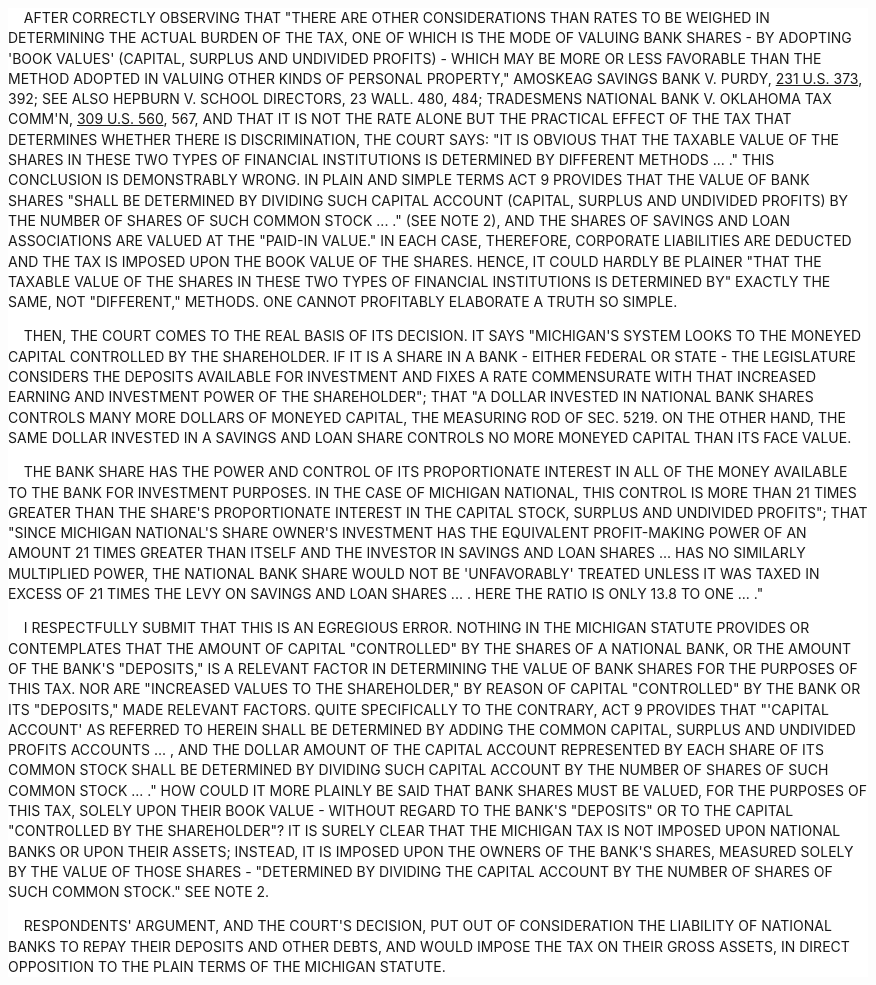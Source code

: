    AFTER CORRECTLY OBSERVING THAT "THERE ARE OTHER CONSIDERATIONS THAN RATES TO BE WEIGHED IN DETERMINING THE ACTUAL BURDEN OF THE TAX, ONE OF WHICH IS THE MODE OF VALUING BANK SHARES - BY ADOPTING 'BOOK VALUES' (CAPITAL, SURPLUS AND UNDIVIDED PROFITS) - WHICH MAY BE MORE OR LESS FAVORABLE THAN THE METHOD ADOPTED IN VALUING OTHER KINDS OF PERSONAL PROPERTY," AMOSKEAG SAVINGS BANK V. PURDY, [231 U.S. 373][/us/courts/scotus/usReporter/231/373], 392; SEE ALSO HEPBURN V. SCHOOL DIRECTORS, 23 WALL.  480, 484; TRADESMENS NATIONAL BANK V. OKLAHOMA TAX COMM'N, [309 U.S. 560][/us/courts/scotus/usReporter/309/560], 567, AND THAT IT IS NOT THE RATE ALONE BUT THE PRACTICAL EFFECT OF THE TAX THAT DETERMINES WHETHER THERE IS DISCRIMINATION, THE COURT SAYS:  "IT IS OBVIOUS THAT THE TAXABLE VALUE OF THE SHARES IN THESE TWO TYPES OF FINANCIAL INSTITUTIONS IS DETERMINED BY DIFFERENT METHODS  ...  ."  THIS CONCLUSION IS DEMONSTRABLY WRONG.  IN PLAIN AND SIMPLE TERMS ACT 9 PROVIDES THAT THE VALUE OF BANK SHARES "SHALL BE DETERMINED BY DIVIDING SUCH CAPITAL ACCOUNT (CAPITAL, SURPLUS AND UNDIVIDED PROFITS) BY THE NUMBER OF SHARES OF SUCH COMMON STOCK  ...  ."  (SEE NOTE 2), AND THE SHARES OF SAVINGS AND LOAN ASSOCIATIONS ARE VALUED AT THE "PAID-IN VALUE."  IN EACH CASE, THEREFORE, CORPORATE LIABILITIES ARE DEDUCTED AND THE TAX IS IMPOSED UPON THE BOOK VALUE OF THE SHARES.  HENCE, IT COULD HARDLY BE PLAINER "THAT THE TAXABLE VALUE OF THE SHARES IN THESE TWO TYPES OF FINANCIAL INSTITUTIONS IS DETERMINED BY" EXACTLY THE SAME, NOT "DIFFERENT," METHODS.  ONE CANNOT PROFITABLY ELABORATE A TRUTH SO SIMPLE.

    THEN, THE COURT COMES TO THE REAL BASIS OF ITS DECISION.  IT SAYS "MICHIGAN'S SYSTEM LOOKS TO THE MONEYED CAPITAL CONTROLLED BY THE SHAREHOLDER.  IF IT IS A SHARE IN A BANK - EITHER FEDERAL OR STATE - THE LEGISLATURE CONSIDERS THE DEPOSITS AVAILABLE FOR INVESTMENT AND FIXES A RATE COMMENSURATE WITH THAT INCREASED EARNING AND INVESTMENT POWER OF THE SHAREHOLDER"; THAT "A DOLLAR INVESTED IN NATIONAL BANK SHARES CONTROLS MANY MORE DOLLARS OF MONEYED CAPITAL, THE MEASURING ROD OF SEC. 5219.  ON THE OTHER HAND, THE SAME DOLLAR INVESTED IN A SAVINGS AND LOAN SHARE CONTROLS NO MORE MONEYED CAPITAL THAN ITS FACE VALUE.

    THE BANK SHARE HAS THE POWER AND CONTROL OF ITS PROPORTIONATE INTEREST IN ALL OF THE MONEY AVAILABLE TO THE BANK FOR INVESTMENT PURPOSES.  IN THE CASE OF MICHIGAN NATIONAL, THIS CONTROL IS MORE THAN 21 TIMES GREATER THAN THE SHARE'S PROPORTIONATE INTEREST IN THE CAPITAL STOCK, SURPLUS AND UNDIVIDED PROFITS"; THAT "SINCE MICHIGAN NATIONAL'S SHARE OWNER'S INVESTMENT HAS THE EQUIVALENT PROFIT-MAKING POWER OF AN AMOUNT 21 TIMES GREATER THAN ITSELF AND THE INVESTOR IN SAVINGS AND LOAN SHARES  ...  HAS NO SIMILARLY MULTIPLIED POWER, THE NATIONAL BANK SHARE WOULD NOT BE 'UNFAVORABLY' TREATED UNLESS IT WAS TAXED IN EXCESS OF 21 TIMES THE LEVY ON SAVINGS AND LOAN SHARES ...  .  HERE THE RATIO IS ONLY 13.8 TO ONE  ...  ."

    I RESPECTFULLY SUBMIT THAT THIS IS AN EGREGIOUS ERROR.  NOTHING IN THE MICHIGAN STATUTE PROVIDES OR CONTEMPLATES THAT THE AMOUNT OF CAPITAL "CONTROLLED" BY THE SHARES OF A NATIONAL BANK, OR THE AMOUNT OF THE BANK'S "DEPOSITS," IS A RELEVANT FACTOR IN DETERMINING THE VALUE OF BANK SHARES FOR THE PURPOSES OF THIS TAX.  NOR ARE "INCREASED VALUES TO THE SHAREHOLDER," BY REASON OF CAPITAL "CONTROLLED" BY THE BANK OR ITS "DEPOSITS," MADE RELEVANT FACTORS.  QUITE SPECIFICALLY TO THE CONTRARY, ACT 9 PROVIDES THAT "'CAPITAL ACCOUNT' AS REFERRED TO HEREIN SHALL BE DETERMINED BY ADDING THE COMMON CAPITAL, SURPLUS AND UNDIVIDED PROFITS ACCOUNTS  ...  , AND THE DOLLAR AMOUNT OF THE CAPITAL ACCOUNT REPRESENTED BY EACH SHARE OF ITS COMMON STOCK SHALL BE DETERMINED BY DIVIDING SUCH CAPITAL ACCOUNT BY THE NUMBER OF SHARES OF SUCH COMMON STOCK  ...  ."  HOW COULD IT MORE PLAINLY BE SAID THAT BANK SHARES MUST BE VALUED, FOR THE PURPOSES OF THIS TAX, SOLELY UPON THEIR BOOK VALUE - WITHOUT REGARD TO THE BANK'S "DEPOSITS" OR TO THE CAPITAL "CONTROLLED BY THE SHAREHOLDER"?  IT IS SURELY CLEAR THAT THE MICHIGAN TAX IS NOT IMPOSED UPON NATIONAL BANKS OR UPON THEIR ASSETS; INSTEAD, IT IS IMPOSED UPON THE OWNERS OF THE BANK'S SHARES, MEASURED SOLELY BY THE VALUE OF THOSE SHARES - "DETERMINED BY DIVIDING THE CAPITAL ACCOUNT BY THE NUMBER OF SHARES OF SUCH COMMON STOCK."  SEE NOTE 2.

    RESPONDENTS' ARGUMENT, AND THE COURT'S DECISION, PUT OUT OF CONSIDERATION THE LIABILITY OF NATIONAL BANKS TO REPAY THEIR DEPOSITS AND OTHER DEBTS, AND WOULD IMPOSE THE TAX ON THEIR GROSS ASSETS, IN DIRECT OPPOSITION TO THE PLAIN TERMS OF THE MICHIGAN STATUTE.


[/us/courts/scotus/usReporter/365/467]: https://publicdocs.github.io/go/links?ns=uslm-x&ref=%2Fus%2Fcourts%2Fscotus%2FusReporter%2F365%2F467
[/us/courts/scotus/usReporter/364/810]: https://publicdocs.github.io/go/links?ns=uslm-x&ref=%2Fus%2Fcourts%2Fscotus%2FusReporter%2F364%2F810
[/us/courts/scotus/usReporter/269/341]: https://publicdocs.github.io/go/links?ns=uslm-x&ref=%2Fus%2Fcourts%2Fscotus%2FusReporter%2F269%2F341
[/us/courts/scotus/usReporter/263/103]: https://publicdocs.github.io/go/links?ns=uslm-x&ref=%2Fus%2Fcourts%2Fscotus%2FusReporter%2F263%2F103
[/us/stat/49/706]: https://publicdocs.github.io/go/links?ns=uslm&ref=%2Fus%2Fstat%2F49%2F706
[/us/courts/scotus/usReporter/309/560]: https://publicdocs.github.io/go/links?ns=uslm-x&ref=%2Fus%2Fcourts%2Fscotus%2FusReporter%2F309%2F560
[/us/courts/scotus/usReporter/121/138]: https://publicdocs.github.io/go/links?ns=uslm-x&ref=%2Fus%2Fcourts%2Fscotus%2FusReporter%2F121%2F138
[/us/courts/scotus/usReporter/125/60]: https://publicdocs.github.io/go/links?ns=uslm-x&ref=%2Fus%2Fcourts%2Fscotus%2FusReporter%2F125%2F60
[/us/courts/scotus/usReporter/231/373]: https://publicdocs.github.io/go/links?ns=uslm-x&ref=%2Fus%2Fcourts%2Fscotus%2FusReporter%2F231%2F373
[/us/courts/scotus/usReporter/289/60]: https://publicdocs.github.io/go/links?ns=uslm-x&ref=%2Fus%2Fcourts%2Fscotus%2FusReporter%2F289%2F60
[/us/courts/scotus/usReporter/198/100]: https://publicdocs.github.io/go/links?ns=uslm-x&ref=%2Fus%2Fcourts%2Fscotus%2FusReporter%2F198%2F100
[/us/courts/scotus/usReporter/273/561]: https://publicdocs.github.io/go/links?ns=uslm-x&ref=%2Fus%2Fcourts%2Fscotus%2FusReporter%2F273%2F561
[/us/courts/scotus/usReporter/273/548]: https://publicdocs.github.io/go/links?ns=uslm-x&ref=%2Fus%2Fcourts%2Fscotus%2FusReporter%2F273%2F548
[/us/stat/48/134]: https://publicdocs.github.io/go/links?ns=uslm&ref=%2Fus%2Fstat%2F48%2F134
[/us/usc/t12/s548]: https://publicdocs.github.io/go/links?ns=uslm&ref=%2Fus%2Fusc%2Ft12%2Fs548
[/us/stat/48/1257]: https://publicdocs.github.io/go/links?ns=uslm&ref=%2Fus%2Fstat%2F48%2F1257
[/us/usc/t12/s1726]: https://publicdocs.github.io/go/links?ns=uslm&ref=%2Fus%2Fusc%2Ft12%2Fs1726
[/us/stat/39/754]: https://publicdocs.github.io/go/links?ns=uslm&ref=%2Fus%2Fstat%2F39%2F754
[/us/stat/44/1232]: https://publicdocs.github.io/go/links?ns=uslm&ref=%2Fus%2Fstat%2F44%2F1232
[/us/stat/48/1263]: https://publicdocs.github.io/go/links?ns=uslm&ref=%2Fus%2Fstat%2F48%2F1263
[/us/stat/13/111]: https://publicdocs.github.io/go/links?ns=uslm&ref=%2Fus%2Fstat%2F13%2F111
[/us/stat/15/34]: https://publicdocs.github.io/go/links?ns=uslm&ref=%2Fus%2Fstat%2F15%2F34
[/us/stat/42/1499]: https://publicdocs.github.io/go/links?ns=uslm&ref=%2Fus%2Fstat%2F42%2F1499
[/us/stat/44/223]: https://publicdocs.github.io/go/links?ns=uslm&ref=%2Fus%2Fstat%2F44%2F223
[/us/courts/scotus/usReporter/100/539]: https://publicdocs.github.io/go/links?ns=uslm-x&ref=%2Fus%2Fcourts%2Fscotus%2FusReporter%2F100%2F539
[/us/stat/48/128]: https://publicdocs.github.io/go/links?ns=uslm&ref=%2Fus%2Fstat%2F48%2F128
[/us/stat/42/1469]: https://publicdocs.github.io/go/links?ns=uslm&ref=%2Fus%2Fstat%2F42%2F1469
[/us/usc/t12/s1261]: https://publicdocs.github.io/go/links?ns=uslm&ref=%2Fus%2Fusc%2Ft12%2Fs1261
[/us/stat/39/380]: https://publicdocs.github.io/go/links?ns=uslm&ref=%2Fus%2Fstat%2F39%2F380
[/us/usc/t12/s932]: https://publicdocs.github.io/go/links?ns=uslm&ref=%2Fus%2Fusc%2Ft12%2Fs932
[/us/courts/scotus/usReporter/269/341]: https://publicdocs.github.io/go/links?ns=uslm-x&ref=%2Fus%2Fcourts%2Fscotus%2FusReporter%2F269%2F341
[/us/courts/scotus/usReporter/263/103]: https://publicdocs.github.io/go/links?ns=uslm-x&ref=%2Fus%2Fcourts%2Fscotus%2FusReporter%2F263%2F103
[/us/stat/13/111]: https://publicdocs.github.io/go/links?ns=uslm&ref=%2Fus%2Fstat%2F13%2F111
[/us/stat/15/34]: https://publicdocs.github.io/go/links?ns=uslm&ref=%2Fus%2Fstat%2F15%2F34
[/us/stat/42/1499]: https://publicdocs.github.io/go/links?ns=uslm&ref=%2Fus%2Fstat%2F42%2F1499
[/us/stat/44/223]: https://publicdocs.github.io/go/links?ns=uslm&ref=%2Fus%2Fstat%2F44%2F223
[/us/courts/scotus/usReporter/364/810]: https://publicdocs.github.io/go/links?ns=uslm-x&ref=%2Fus%2Fcourts%2Fscotus%2FusReporter%2F364%2F810
[/us/courts/scotus/usReporter/273/548]: https://publicdocs.github.io/go/links?ns=uslm-x&ref=%2Fus%2Fcourts%2Fscotus%2FusReporter%2F273%2F548
[/us/courts/scotus/usReporter/121/138]: https://publicdocs.github.io/go/links?ns=uslm-x&ref=%2Fus%2Fcourts%2Fscotus%2FusReporter%2F121%2F138
[/us/courts/scotus/usReporter/273/561]: https://publicdocs.github.io/go/links?ns=uslm-x&ref=%2Fus%2Fcourts%2Fscotus%2FusReporter%2F273%2F561
[/us/courts/scotus/usReporter/269/341]: https://publicdocs.github.io/go/links?ns=uslm-x&ref=%2Fus%2Fcourts%2Fscotus%2FusReporter%2F269%2F341
[/us/courts/scotus/usReporter/121/138]: https://publicdocs.github.io/go/links?ns=uslm-x&ref=%2Fus%2Fcourts%2Fscotus%2FusReporter%2F121%2F138
[/us/courts/scotus/usReporter/263/103]: https://publicdocs.github.io/go/links?ns=uslm-x&ref=%2Fus%2Fcourts%2Fscotus%2FusReporter%2F263%2F103
[/us/courts/scotus/usReporter/133/660]: https://publicdocs.github.io/go/links?ns=uslm-x&ref=%2Fus%2Fcourts%2Fscotus%2FusReporter%2F133%2F660
[/us/courts/scotus/usReporter/139/438]: https://publicdocs.github.io/go/links?ns=uslm-x&ref=%2Fus%2Fcourts%2Fscotus%2FusReporter%2F139%2F438
[/us/courts/scotus/usReporter/121/138]: https://publicdocs.github.io/go/links?ns=uslm-x&ref=%2Fus%2Fcourts%2Fscotus%2FusReporter%2F121%2F138
[/us/courts/scotus/usReporter/273/561]: https://publicdocs.github.io/go/links?ns=uslm-x&ref=%2Fus%2Fcourts%2Fscotus%2FusReporter%2F273%2F561
[/us/courts/scotus/usReporter/121/138]: https://publicdocs.github.io/go/links?ns=uslm-x&ref=%2Fus%2Fcourts%2Fscotus%2FusReporter%2F121%2F138
[/us/courts/scotus/usReporter/123/83]: https://publicdocs.github.io/go/links?ns=uslm-x&ref=%2Fus%2Fcourts%2Fscotus%2FusReporter%2F123%2F83
[/us/courts/scotus/usReporter/125/60]: https://publicdocs.github.io/go/links?ns=uslm-x&ref=%2Fus%2Fcourts%2Fscotus%2FusReporter%2F125%2F60
[/us/courts/scotus/usReporter/166/440]: https://publicdocs.github.io/go/links?ns=uslm-x&ref=%2Fus%2Fcourts%2Fscotus%2FusReporter%2F166%2F440
[/us/stat/38/251]: https://publicdocs.github.io/go/links?ns=uslm&ref=%2Fus%2Fstat%2F38%2F251
[/us/stat/39/752]: https://publicdocs.github.io/go/links?ns=uslm&ref=%2Fus%2Fstat%2F39%2F752
[/us/courts/scotus/usReporter/95/19]: https://publicdocs.github.io/go/links?ns=uslm-x&ref=%2Fus%2Fcourts%2Fscotus%2FusReporter%2F95%2F19
[/us/courts/scotus/usReporter/231/373]: https://publicdocs.github.io/go/links?ns=uslm-x&ref=%2Fus%2Fcourts%2Fscotus%2FusReporter%2F231%2F373
[/us/courts/scotus/usReporter/309/560]: https://publicdocs.github.io/go/links?ns=uslm-x&ref=%2Fus%2Fcourts%2Fscotus%2FusReporter%2F309%2F560
[/us/courts/scotus/usReporter/263/103]: https://publicdocs.github.io/go/links?ns=uslm-x&ref=%2Fus%2Fcourts%2Fscotus%2FusReporter%2F263%2F103
[/us/usc/t12/s1464]: https://publicdocs.github.io/go/links?ns=uslm&ref=%2Fus%2Fusc%2Ft12%2Fs1464
[/us/courts/scotus/usReporter/273/548]: https://publicdocs.github.io/go/links?ns=uslm-x&ref=%2Fus%2Fcourts%2Fscotus%2FusReporter%2F273%2F548
[/us/usc/t12/s371]: https://publicdocs.github.io/go/links?ns=uslm&ref=%2Fus%2Fusc%2Ft12%2Fs371
[/us/stat/39/754]: https://publicdocs.github.io/go/links?ns=uslm&ref=%2Fus%2Fstat%2F39%2F754
[/us/stat/44/1232]: https://publicdocs.github.io/go/links?ns=uslm&ref=%2Fus%2Fstat%2F44%2F1232
[/us/stat/48/1263]: https://publicdocs.github.io/go/links?ns=uslm&ref=%2Fus%2Fstat%2F48%2F1263
[/us/usc/t12/s1701]: https://publicdocs.github.io/go/links?ns=uslm&ref=%2Fus%2Fusc%2Ft12%2Fs1701
[/us/stat/49/706]: https://publicdocs.github.io/go/links?ns=uslm&ref=%2Fus%2Fstat%2F49%2F706
[/us/stat/64/80]: https://publicdocs.github.io/go/links?ns=uslm&ref=%2Fus%2Fstat%2F64%2F80